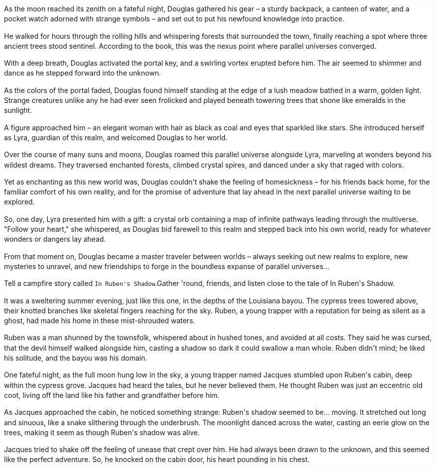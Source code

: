 As the moon reached its zenith on a fateful night, Douglas gathered his gear – a sturdy backpack, a canteen of water, and a pocket watch adorned with strange symbols – and set out to put his newfound knowledge into practice.

He walked for hours through the rolling hills and whispering forests that surrounded the town, finally reaching a spot where three ancient trees stood sentinel. According to the book, this was the nexus point where parallel universes converged.

With a deep breath, Douglas activated the portal key, and a swirling vortex erupted before him. The air seemed to shimmer and dance as he stepped forward into the unknown.

As the colors of the portal faded, Douglas found himself standing at the edge of a lush meadow bathed in a warm, golden light. Strange creatures unlike any he had ever seen frolicked and played beneath towering trees that shone like emeralds in the sunlight.

A figure approached him – an elegant woman with hair as black as coal and eyes that sparkled like stars. She introduced herself as Lyra, guardian of this realm, and welcomed Douglas to her world.

Over the course of many suns and moons, Douglas roamed this parallel universe alongside Lyra, marveling at wonders beyond his wildest dreams. They traversed enchanted forests, climbed crystal spires, and danced under a sky that raged with colors.

Yet as enchanting as this new world was, Douglas couldn't shake the feeling of homesickness – for his friends back home, for the familiar comfort of his own reality, and for the promise of adventure that lay ahead in the next parallel universe waiting to be explored.

So, one day, Lyra presented him with a gift: a crystal orb containing a map of infinite pathways leading through the multiverse. "Follow your heart," she whispered, as Douglas bid farewell to this realm and stepped back into his own world, ready for whatever wonders or dangers lay ahead.

From that moment on, Douglas became a master traveler between worlds – always seeking out new realms to explore, new mysteries to unravel, and new friendships to forge in the boundless expanse of parallel universes...<end>

Tell a campfire story called `In Ruben's Shadow`.<start>Gather 'round, friends, and listen close to the tale of In Ruben's Shadow.

It was a sweltering summer evening, just like this one, in the depths of the Louisiana bayou. The cypress trees towered above, their knotted branches like skeletal fingers reaching for the sky. Ruben, a young trapper with a reputation for being as silent as a ghost, had made his home in these mist-shrouded waters.

Ruben was a man shunned by the townsfolk, whispered about in hushed tones, and avoided at all costs. They said he was cursed, that the devil himself walked alongside him, casting a shadow so dark it could swallow a man whole. Ruben didn't mind; he liked his solitude, and the bayou was his domain.

One fateful night, as the full moon hung low in the sky, a young trapper named Jacques stumbled upon Ruben's cabin, deep within the cypress grove. Jacques had heard the tales, but he never believed them. He thought Ruben was just an eccentric old coot, living off the land like his father and grandfather before him.

As Jacques approached the cabin, he noticed something strange: Ruben's shadow seemed to be... moving. It stretched out long and sinuous, like a snake slithering through the underbrush. The moonlight danced across the water, casting an eerie glow on the trees, making it seem as though Ruben's shadow was alive.

Jacques tried to shake off the feeling of unease that crept over him. He had always been drawn to the unknown, and this seemed like the perfect adventure. So, he knocked on the cabin door, his heart pounding in his chest.
